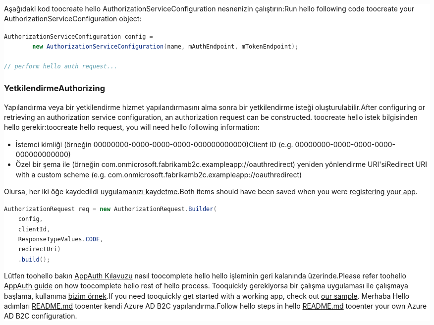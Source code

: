 <span data-ttu-id="a2165-158">Aşağıdaki kod toocreate hello AuthorizationServiceConfiguration nesnenizin çalıştırın:</span><span class="sxs-lookup"><span data-stu-id="a2165-158">Run hello following code toocreate your AuthorizationServiceConfiguration object:</span></span>

```java
AuthorizationServiceConfiguration config =
        new AuthorizationServiceConfiguration(name, mAuthEndpoint, mTokenEndpoint);

// perform hello auth request...
```

### <a name="authorizing"></a><span data-ttu-id="a2165-159">Yetkilendirme</span><span class="sxs-lookup"><span data-stu-id="a2165-159">Authorizing</span></span>

<span data-ttu-id="a2165-160">Yapılandırma veya bir yetkilendirme hizmet yapılandırmasını alma sonra bir yetkilendirme isteği oluşturulabilir.</span><span class="sxs-lookup"><span data-stu-id="a2165-160">After configuring or retrieving an authorization service configuration, an authorization request can be constructed.</span></span> <span data-ttu-id="a2165-161">toocreate hello istek bilgisinden hello gerekir:</span><span class="sxs-lookup"><span data-stu-id="a2165-161">toocreate hello request, you will need hello following information:</span></span>

* <span data-ttu-id="a2165-162">İstemci kimliği (örneğin 00000000-0000-0000-0000-000000000000)</span><span class="sxs-lookup"><span data-stu-id="a2165-162">Client ID (e.g. 00000000-0000-0000-0000-000000000000)</span></span>
* <span data-ttu-id="a2165-163">Özel bir şema ile (örneğin com.onmicrosoft.fabrikamb2c.exampleapp://oauthredirect) yeniden yönlendirme URI'si</span><span class="sxs-lookup"><span data-stu-id="a2165-163">Redirect URI with a custom scheme (e.g. com.onmicrosoft.fabrikamb2c.exampleapp://oauthredirect)</span></span>

<span data-ttu-id="a2165-164">Olursa, her iki öğe kaydedildi [uygulamanızı kaydetme](#create-an-application).</span><span class="sxs-lookup"><span data-stu-id="a2165-164">Both items should have been saved when you were [registering your app](#create-an-application).</span></span>

```java
AuthorizationRequest req = new AuthorizationRequest.Builder(
    config,
    clientId,
    ResponseTypeValues.CODE,
    redirectUri)
    .build();
```

<span data-ttu-id="a2165-165">Lütfen toohello bakın [AppAuth Kılavuzu](https://openid.github.io/AppAuth-Android/) nasıl toocomplete hello hello işleminin geri kalanında üzerinde.</span><span class="sxs-lookup"><span data-stu-id="a2165-165">Please refer toohello [AppAuth guide](https://openid.github.io/AppAuth-Android/) on how toocomplete hello rest of hello process.</span></span> <span data-ttu-id="a2165-166">Tooquickly gerekiyorsa bir çalışma uygulaması ile çalışmaya başlama, kullanıma [bizim örnek](https://github.com/Azure-Samples/active-directory-android-native-appauth-b2c).</span><span class="sxs-lookup"><span data-stu-id="a2165-166">If you need tooquickly get started with a working app, check out [our sample](https://github.com/Azure-Samples/active-directory-android-native-appauth-b2c).</span></span> <span data-ttu-id="a2165-167">Merhaba Hello adımları [README.md](https://github.com/Azure-Samples/active-directory-android-native-appauth-b2c/blob/master/README.md) tooenter kendi Azure AD B2C yapılandırma.</span><span class="sxs-lookup"><span data-stu-id="a2165-167">Follow hello steps in hello [README.md](https://github.com/Azure-Samples/active-directory-android-native-appauth-b2c/blob/master/README.md) tooenter your own Azure AD B2C configuration.</span></span>
